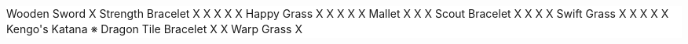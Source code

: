   </tr>
  <tr>
    <td>Wooden Sword</td>
    <td></td>
    <td></td>
    <td></td>
    <td></td>
    <td>X</td>
    <td></td>
    <td>Strength Bracelet</td>
    <td>X</td>
    <td>X</td>
    <td>X</td>
    <td>X</td>
    <td>X</td>
    <td></td>
    <td>Happy Grass</td>
    <td>X</td>
    <td></td>
    <td>X</td>
    <td>X</td>
    <td>X</td>
    <td>X</td>
  </tr>
  <tr>
    <td>Mallet</td>
    <td></td>
    <td></td>
    <td>X</td>
    <td>X</td>
    <td>X</td>
    <td></td>
    <td>Scout Bracelet</td>
    <td>X</td>
    <td></td>
    <td>X</td>
    <td>X</td>
    <td>X</td>
    <td></td>
    <td>Swift Grass</td>
    <td>X</td>
    <td>X</td>
    <td>X</td>
    <td>X</td>
    <td>X</td>
    <td></td>
  </tr>
  <tr>
    <td>Kengo's Katana</td>
    <td></td>
    <td></td>
    <td></td>
    <td></td>
    <td></td>
    <td title="Level up a Kengo.">※</td>
    <td>Dragon Tile Bracelet</td>
    <td></td>
    <td></td>
    <td></td>
    <td>X</td>
    <td>X</td>
    <td></td>
    <td>Warp Grass</td>
    <td>X</td>